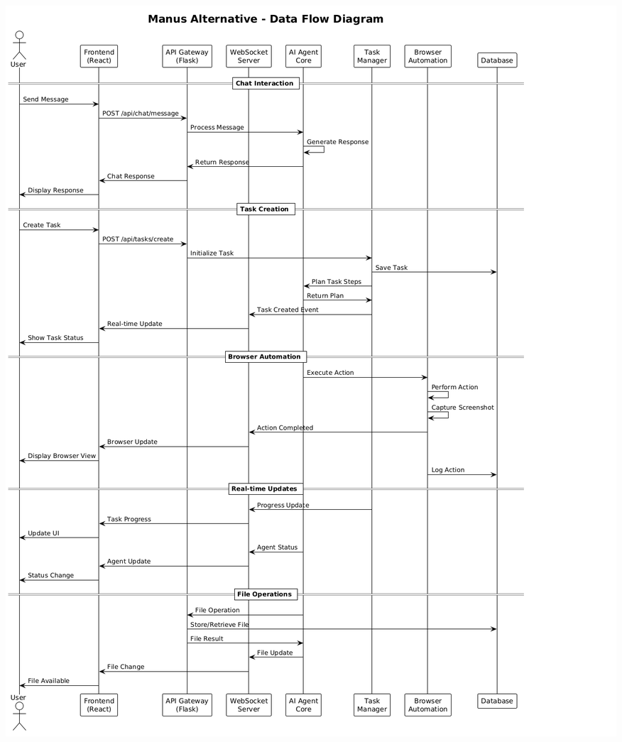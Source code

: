 ![Data Flow Diagram](https://raw.githubusercontent.com/likhonsheikh54/Manus-Mini/main/data_flow.png)
